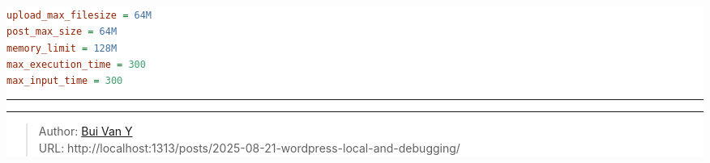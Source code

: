 ```ini
upload_max_filesize = 64M
post_max_size = 64M
memory_limit = 128M
max_execution_time = 300
max_input_time = 300
```

---

---

> Author: [Bui Van Y](github.com/w41bu1)  
> URL: http://localhost:1313/posts/2025-08-21-wordpress-local-and-debugging/  

